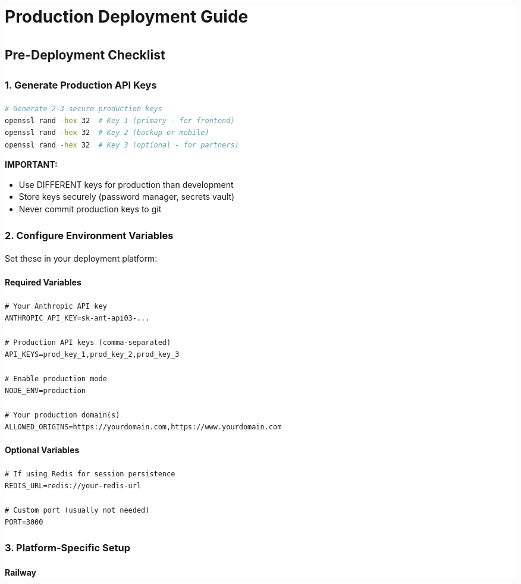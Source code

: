 # Production Deployment Guide

## Pre-Deployment Checklist

### 1. Generate Production API Keys

```bash
# Generate 2-3 secure production keys
openssl rand -hex 32  # Key 1 (primary - for frontend)
openssl rand -hex 32  # Key 2 (backup or mobile)
openssl rand -hex 32  # Key 3 (optional - for partners)
```

**IMPORTANT:**

- Use DIFFERENT keys for production than development
- Store keys securely (password manager, secrets vault)
- Never commit production keys to git

### 2. Configure Environment Variables

Set these in your deployment platform:

#### Required Variables

```env
# Your Anthropic API key
ANTHROPIC_API_KEY=sk-ant-api03-...

# Production API keys (comma-separated)
API_KEYS=prod_key_1,prod_key_2,prod_key_3

# Enable production mode
NODE_ENV=production

# Your production domain(s)
ALLOWED_ORIGINS=https://yourdomain.com,https://www.yourdomain.com
```

#### Optional Variables

```env
# If using Redis for session persistence
REDIS_URL=redis://your-redis-url

# Custom port (usually not needed)
PORT=3000
```

### 3. Platform-Specific Setup

#### Railway
